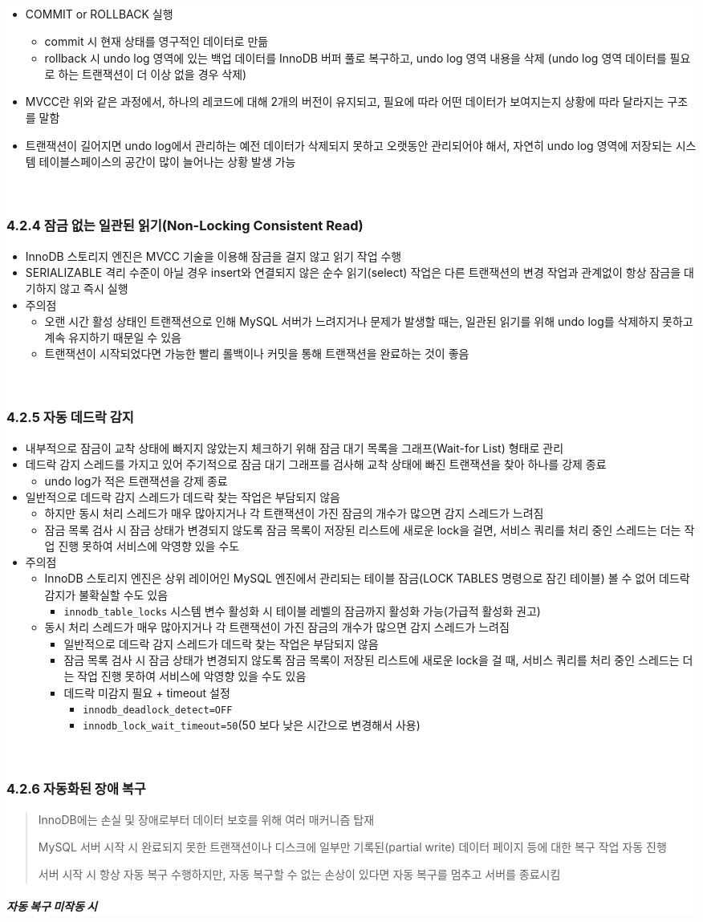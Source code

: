 - COMMIT or ROLLBACK 실행

  - commit 시 현재 상태를 영구적인 데이터로 만듦
  - rollback 시 undo log 영역에 있는 백업 데이터를 InnoDB 버퍼 풀로 복구하고, undo log 영역 내용을 삭제 (undo log 영역 데이터를 필요로 하는 트랜잭션이 더 이상 없을 경우 삭제)

- MVCC란 위와 같은 과정에서, 하나의 레코드에 대해 2개의 버전이 유지되고, 필요에 따라 어떤 데이터가 보여지는지 상황에 따라 달라지는 구조를 말함

- 트랜잭션이 길어지면 undo log에서 관리하는 예전 데이터가 삭제되지 못하고 오랫동안 관리되어야 해서, 자연히 undo log 영역에 저장되는 시스템 테이블스페이스의 공간이 많이 늘어나는 상황 발생 가능

<br>

### 4.2.4 잠금 없는 일관된 읽기(Non-Locking Consistent Read)

- InnoDB 스토리지 엔진은 MVCC 기술을 이용해 잠금을 걸지 않고 읽기 작업 수행
- SERIALIZABLE 격리 수준이 아닐 경우 insert와 연결되지 않은 순수 읽기(select) 작업은 다른 트랜잭션의 변경 작업과 관계없이 항상 잠금을 대기하지 않고 즉시 실행
- 주의점
  - 오랜 시간 활성 상태인 트랜잭션으로 인해 MySQL 서버가 느려지거나 문제가 발생할 때는, 일관된 읽기를 위해 undo log를 삭제하지 못하고 계속 유지하기 때문일 수 있음
  - 트랜잭션이 시작되었다면 가능한 빨리 롤백이나 커밋을 통해 트랜잭션을 완료하는 것이 좋음

<br>

### 4.2.5 자동 데드락 감지

- 내부적으로 잠금이 교착 상태에 빠지지 않았는지 체크하기 위해 잠금 대기 목록을 그래프(Wait-for List) 형태로 관리
- 데드락 감지 스레드를 가지고 있어 주기적으로 잠금 대기 그래프를 검사해 교착 상태에 빠진 트랜잭션을 찾아 하나를 강제 종료
  - undo log가 적은 트랜잭션을 강제 종료
- 일반적으로 데드락 감지 스레드가 데드락 찾는 작업은 부담되지 않음
  - 하지만 동시 처리 스레드가 매우 많아지거나 각 트랜잭션이 가진 잠금의 개수가 많으면 감지 스레드가 느려짐
  - 잠금 목록 검사 시 잠금 상태가 변경되지 않도록 잠금 목록이 저장된 리스트에 새로운 lock을 걸면, 서비스 쿼리를 처리 중인 스레드는 더는 작업 진행 못하여 서비스에 악영향 있을 수도
- 주의점
  - InnoDB 스토리지 엔진은 상위 레이어인 MySQL 엔진에서 관리되는 테이블 잠금(LOCK TABLES 명령으로 잠긴 테이블) 볼 수 없어 데드락 감지가 불확실할 수도 있음
    - `innodb_table_locks` 시스템 변수 활성화 시 테이블 레벨의 잠금까지 활성화 가능(가급적 활성화 권고)
  - 동시 처리 스레드가 매우 많아지거나 각 트랜잭션이 가진 잠금의 개수가 많으면 감지 스레드가 느려짐
    - 일반적으로 데드락 감지 스레드가 데드락 찾는 작업은 부담되지 않음
    - 잠금 목록 검사 시 잠금 상태가 변경되지 않도록 잠금 목록이 저장된 리스트에 새로운 lock을 걸 때, 서비스 쿼리를 처리 중인 스레드는 더는 작업 진행 못하여 서비스에 악영향 있을 수도 있음
    - 데드락 미감지 필요 + timeout 설정
      - `innodb_deadlock_detect=OFF` 
      - `innodb_lock_wait_timeout=50`(50 보다 낮은 시간으로 변경해서 사용)

<br>

### 4.2.6 자동화된 장애 복구

> InnoDB에는 손실 및 장애로부터 데이터 보호를 위해 여러 매커니즘 탑재
>
> MySQL 서버 시작 시 완료되지 못한 트랜잭션이나 디스크에 일부만 기록된(partial write) 데이터 페이지 등에 대한 복구 작업 자동 진행
>
> 서버 시작 시 항상 자동 복구 수행하지만, 자동 복구할 수 없는 손상이 있다면 자동 복구를 멈추고 서버를 종료시킴

##### 자동 복구 미작동 시
